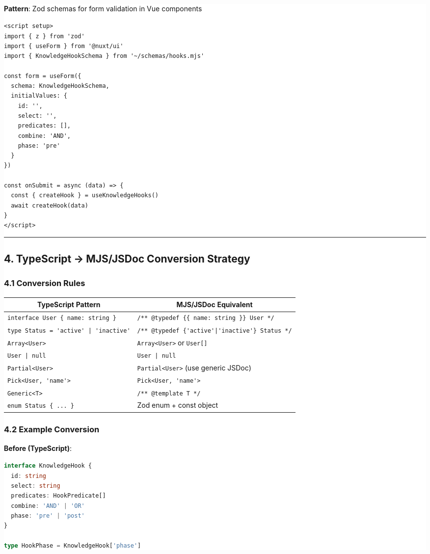 **Pattern**: Zod schemas for form validation in Vue components

```vue
<script setup>
import { z } from 'zod'
import { useForm } from '@nuxt/ui'
import { KnowledgeHookSchema } from '~/schemas/hooks.mjs'

const form = useForm({
  schema: KnowledgeHookSchema,
  initialValues: {
    id: '',
    select: '',
    predicates: [],
    combine: 'AND',
    phase: 'pre'
  }
})

const onSubmit = async (data) => {
  const { createHook } = useKnowledgeHooks()
  await createHook(data)
}
</script>
```

---

## 4. TypeScript → MJS/JSDoc Conversion Strategy

### 4.1 Conversion Rules

| TypeScript Pattern | MJS/JSDoc Equivalent |
|--------------------|----------------------|
| `interface User { name: string }` | `/** @typedef {{ name: string }} User */` |
| `type Status = 'active' \| 'inactive'` | `/** @typedef {'active'\|'inactive'} Status */` |
| `Array<User>` | `Array<User>` or `User[]` |
| `User \| null` | `User \| null` |
| `Partial<User>` | `Partial<User>` (use generic JSDoc) |
| `Pick<User, 'name'>` | `Pick<User, 'name'>` |
| `Generic<T>` | `/** @template T */` |
| `enum Status { ... }` | Zod enum + const object |

### 4.2 Example Conversion

**Before (TypeScript)**:
```typescript
interface KnowledgeHook {
  id: string
  select: string
  predicates: HookPredicate[]
  combine: 'AND' | 'OR'
  phase: 'pre' | 'post'
}

type HookPhase = KnowledgeHook['phase']
```
